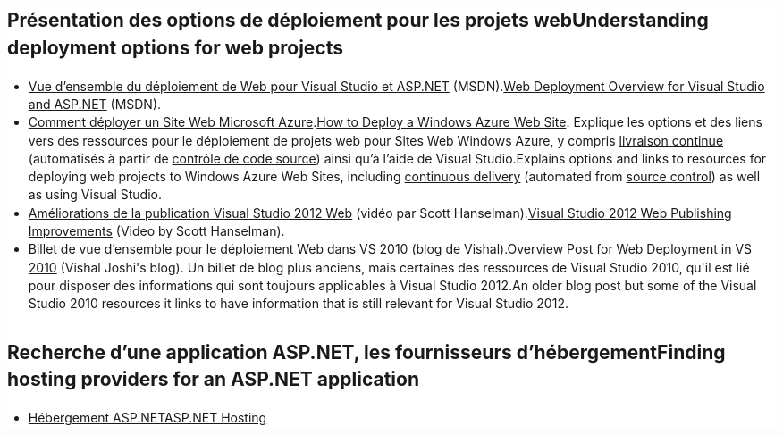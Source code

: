 
<a id="understanding"></a>

## <a name="understanding-deployment-options-for-web-projects"></a><span data-ttu-id="41f19-128">Présentation des options de déploiement pour les projets web</span><span class="sxs-lookup"><span data-stu-id="41f19-128">Understanding deployment options for web projects</span></span>

- <span data-ttu-id="41f19-129">[Vue d’ensemble du déploiement de Web pour Visual Studio et ASP.NET](https://msdn.microsoft.com/library/dd394698.aspx) (MSDN).</span><span class="sxs-lookup"><span data-stu-id="41f19-129">[Web Deployment Overview for Visual Studio and ASP.NET](https://msdn.microsoft.com/library/dd394698.aspx) (MSDN).</span></span>
- <span data-ttu-id="41f19-130">[Comment déployer un Site Web Microsoft Azure](https://docs.microsoft.com/azure/app-service-web/web-sites-deploy).</span><span class="sxs-lookup"><span data-stu-id="41f19-130">[How to Deploy a Windows Azure Web Site](https://docs.microsoft.com/azure/app-service-web/web-sites-deploy).</span></span> <span data-ttu-id="41f19-131">Explique les options et des liens vers des ressources pour le déploiement de projets web pour Sites Web Windows Azure, y compris [livraison continue](../aspnet/overview/developing-apps-with-windows-azure/building-real-world-cloud-apps-with-windows-azure/continuous-integration-and-continuous-delivery.md) (automatisés à partir de [contrôle de code source](../aspnet/overview/developing-apps-with-windows-azure/building-real-world-cloud-apps-with-windows-azure/source-control.md)) ainsi qu’à l’aide de Visual Studio.</span><span class="sxs-lookup"><span data-stu-id="41f19-131">Explains options and links to resources for deploying web projects to Windows Azure Web Sites, including [continuous delivery](../aspnet/overview/developing-apps-with-windows-azure/building-real-world-cloud-apps-with-windows-azure/continuous-integration-and-continuous-delivery.md) (automated from [source control](../aspnet/overview/developing-apps-with-windows-azure/building-real-world-cloud-apps-with-windows-azure/source-control.md)) as well as using Visual Studio.</span></span>
- <span data-ttu-id="41f19-132">[Améliorations de la publication Visual Studio 2012 Web](../visual-studio/overview/2012/visual-studio-2012-web-publishing-improvements.md) (vidéo par Scott Hanselman).</span><span class="sxs-lookup"><span data-stu-id="41f19-132">[Visual Studio 2012 Web Publishing Improvements](../visual-studio/overview/2012/visual-studio-2012-web-publishing-improvements.md) (Video by Scott Hanselman).</span></span>
- <span data-ttu-id="41f19-133">[Billet de vue d’ensemble pour le déploiement Web dans VS 2010](http://vishaljoshi.blogspot.com/2009/09/overview-post-for-web-deployment-in-vs.html) (blog de Vishal).</span><span class="sxs-lookup"><span data-stu-id="41f19-133">[Overview Post for Web Deployment in VS 2010](http://vishaljoshi.blogspot.com/2009/09/overview-post-for-web-deployment-in-vs.html) (Vishal Joshi's blog).</span></span> <span data-ttu-id="41f19-134">Un billet de blog plus anciens, mais certaines des ressources de Visual Studio 2010, qu'il est lié pour disposer des informations qui sont toujours applicables à Visual Studio 2012.</span><span class="sxs-lookup"><span data-stu-id="41f19-134">An older blog post but some of the Visual Studio 2010 resources it links to have information that is still relevant for Visual Studio 2012.</span></span>

<a id="findinghosting"></a>

## <a name="finding-hosting-providers-for-an-aspnet-application"></a><span data-ttu-id="41f19-135">Recherche d’une application ASP.NET, les fournisseurs d’hébergement</span><span class="sxs-lookup"><span data-stu-id="41f19-135">Finding hosting providers for an ASP.NET application</span></span>

- [<span data-ttu-id="41f19-136">Hébergement ASP.NET</span><span class="sxs-lookup"><span data-stu-id="41f19-136">ASP.NET Hosting</span></span>](https://asp.net/hosting)
